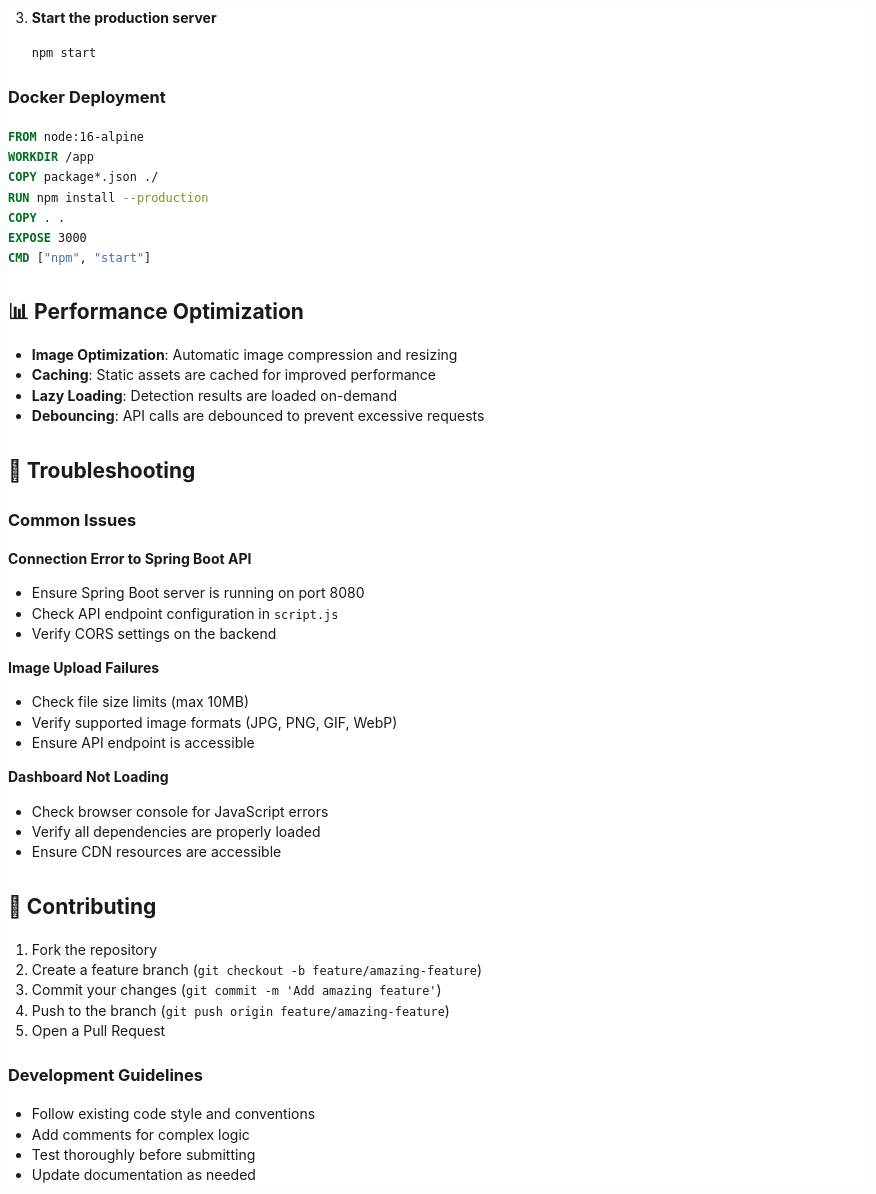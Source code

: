 3. **Start the production server**
   ```bash
   npm start
   ```

### Docker Deployment
```dockerfile
FROM node:16-alpine
WORKDIR /app
COPY package*.json ./
RUN npm install --production
COPY . .
EXPOSE 3000
CMD ["npm", "start"]
```

## 📊 Performance Optimization

- **Image Optimization**: Automatic image compression and resizing
- **Caching**: Static assets are cached for improved performance
- **Lazy Loading**: Detection results are loaded on-demand
- **Debouncing**: API calls are debounced to prevent excessive requests

## 🐛 Troubleshooting

### Common Issues

**Connection Error to Spring Boot API**
- Ensure Spring Boot server is running on port 8080
- Check API endpoint configuration in `script.js`
- Verify CORS settings on the backend

**Image Upload Failures**
- Check file size limits (max 10MB)
- Verify supported image formats (JPG, PNG, GIF, WebP)
- Ensure API endpoint is accessible

**Dashboard Not Loading**
- Check browser console for JavaScript errors
- Verify all dependencies are properly loaded
- Ensure CDN resources are accessible

## 🤝 Contributing

1. Fork the repository
2. Create a feature branch (`git checkout -b feature/amazing-feature`)
3. Commit your changes (`git commit -m 'Add amazing feature'`)
4. Push to the branch (`git push origin feature/amazing-feature`)
5. Open a Pull Request

### Development Guidelines
- Follow existing code style and conventions
- Add comments for complex logic
- Test thoroughly before submitting
- Update documentation as needed
